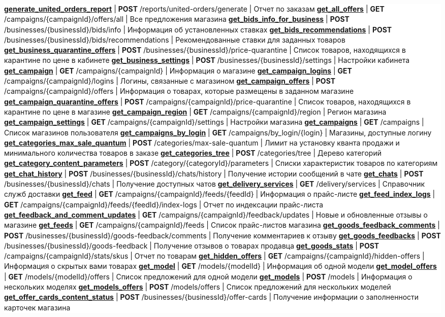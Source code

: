 [**generate_united_orders_report**](DbsApi.md#generate_united_orders_report) | **POST** /reports/united-orders/generate | Отчет по заказам
[**get_all_offers**](DbsApi.md#get_all_offers) | **GET** /campaigns/{campaignId}/offers/all | Все предложения магазина
[**get_bids_info_for_business**](DbsApi.md#get_bids_info_for_business) | **POST** /businesses/{businessId}/bids/info | Информация об установленных ставках
[**get_bids_recommendations**](DbsApi.md#get_bids_recommendations) | **POST** /businesses/{businessId}/bids/recommendations | Рекомендованные ставки для заданных товаров
[**get_business_quarantine_offers**](DbsApi.md#get_business_quarantine_offers) | **POST** /businesses/{businessId}/price-quarantine | Список товаров, находящихся в карантине по цене в кабинете
[**get_business_settings**](DbsApi.md#get_business_settings) | **POST** /businesses/{businessId}/settings | Настройки кабинета
[**get_campaign**](DbsApi.md#get_campaign) | **GET** /campaigns/{campaignId} | Информация о магазине
[**get_campaign_logins**](DbsApi.md#get_campaign_logins) | **GET** /campaigns/{campaignId}/logins | Логины, связанные с магазином
[**get_campaign_offers**](DbsApi.md#get_campaign_offers) | **POST** /campaigns/{campaignId}/offers | Информация о товарах, которые размещены в заданном магазине
[**get_campaign_quarantine_offers**](DbsApi.md#get_campaign_quarantine_offers) | **POST** /campaigns/{campaignId}/price-quarantine | Список товаров, находящихся в карантине по цене в магазине
[**get_campaign_region**](DbsApi.md#get_campaign_region) | **GET** /campaigns/{campaignId}/region | Регион магазина
[**get_campaign_settings**](DbsApi.md#get_campaign_settings) | **GET** /campaigns/{campaignId}/settings | Настройки магазина
[**get_campaigns**](DbsApi.md#get_campaigns) | **GET** /campaigns | Список магазинов пользователя
[**get_campaigns_by_login**](DbsApi.md#get_campaigns_by_login) | **GET** /campaigns/by_login/{login} | Магазины, доступные логину
[**get_categories_max_sale_quantum**](DbsApi.md#get_categories_max_sale_quantum) | **POST** /categories/max-sale-quantum | Лимит на установку кванта продажи и минимального количества товаров в заказе
[**get_categories_tree**](DbsApi.md#get_categories_tree) | **POST** /categories/tree | Дерево категорий
[**get_category_content_parameters**](DbsApi.md#get_category_content_parameters) | **POST** /category/{categoryId}/parameters | Списки характеристик товаров по категориям
[**get_chat_history**](DbsApi.md#get_chat_history) | **POST** /businesses/{businessId}/chats/history | Получение истории сообщений в чате
[**get_chats**](DbsApi.md#get_chats) | **POST** /businesses/{businessId}/chats | Получение доступных чатов
[**get_delivery_services**](DbsApi.md#get_delivery_services) | **GET** /delivery/services | Справочник служб доставки
[**get_feed**](DbsApi.md#get_feed) | **GET** /campaigns/{campaignId}/feeds/{feedId} | Информация о прайс-листе
[**get_feed_index_logs**](DbsApi.md#get_feed_index_logs) | **GET** /campaigns/{campaignId}/feeds/{feedId}/index-logs | Отчет по индексации прайс-листа
[**get_feedback_and_comment_updates**](DbsApi.md#get_feedback_and_comment_updates) | **GET** /campaigns/{campaignId}/feedback/updates | Новые и обновленные отзывы о магазине
[**get_feeds**](DbsApi.md#get_feeds) | **GET** /campaigns/{campaignId}/feeds | Список прайс-листов магазина
[**get_goods_feedback_comments**](DbsApi.md#get_goods_feedback_comments) | **POST** /businesses/{businessId}/goods-feedback/comments | Получение комментариев к отзыву
[**get_goods_feedbacks**](DbsApi.md#get_goods_feedbacks) | **POST** /businesses/{businessId}/goods-feedback | Получение отзывов о товарах продавца
[**get_goods_stats**](DbsApi.md#get_goods_stats) | **POST** /campaigns/{campaignId}/stats/skus | Отчет по товарам
[**get_hidden_offers**](DbsApi.md#get_hidden_offers) | **GET** /campaigns/{campaignId}/hidden-offers | Информация о скрытых вами товарах
[**get_model**](DbsApi.md#get_model) | **GET** /models/{modelId} | Информация об одной модели
[**get_model_offers**](DbsApi.md#get_model_offers) | **GET** /models/{modelId}/offers | Список предложений для одной модели
[**get_models**](DbsApi.md#get_models) | **POST** /models | Информация о нескольких моделях
[**get_models_offers**](DbsApi.md#get_models_offers) | **POST** /models/offers | Список предложений для нескольких моделей
[**get_offer_cards_content_status**](DbsApi.md#get_offer_cards_content_status) | **POST** /businesses/{businessId}/offer-cards | Получение информации о заполненности карточек магазина